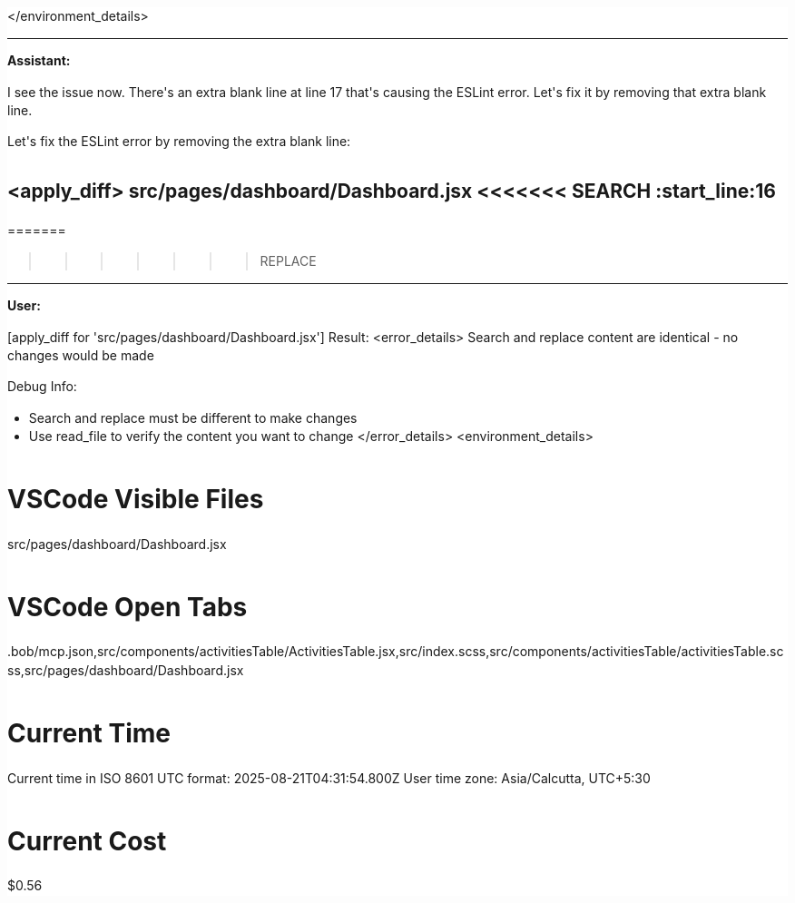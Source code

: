 </environment_details>

---

**Assistant:**

<thinking>
I see the issue now. There's an extra blank line at line 17 that's causing the ESLint error. Let's fix it by removing that extra blank line.
</thinking>

Let's fix the ESLint error by removing the extra blank line:

<apply_diff>
<path>src/pages/dashboard/Dashboard.jsx</path>
<diff>
<<<<<<< SEARCH
:start_line:16
-------

=======
>>>>>>> REPLACE
</diff>
</apply_diff>

---

**User:**

[apply_diff for 'src/pages/dashboard/Dashboard.jsx'] Result:
<error_details>
Search and replace content are identical - no changes would be made

Debug Info:
- Search and replace must be different to make changes
- Use read_file to verify the content you want to change
</error_details>
<environment_details>
# VSCode Visible Files
src/pages/dashboard/Dashboard.jsx

# VSCode Open Tabs
.bob/mcp.json,src/components/activitiesTable/ActivitiesTable.jsx,src/index.scss,src/components/activitiesTable/activitiesTable.scss,src/pages/dashboard/Dashboard.jsx

# Current Time
Current time in ISO 8601 UTC format: 2025-08-21T04:31:54.800Z
User time zone: Asia/Calcutta, UTC+5:30

# Current Cost
$0.56
